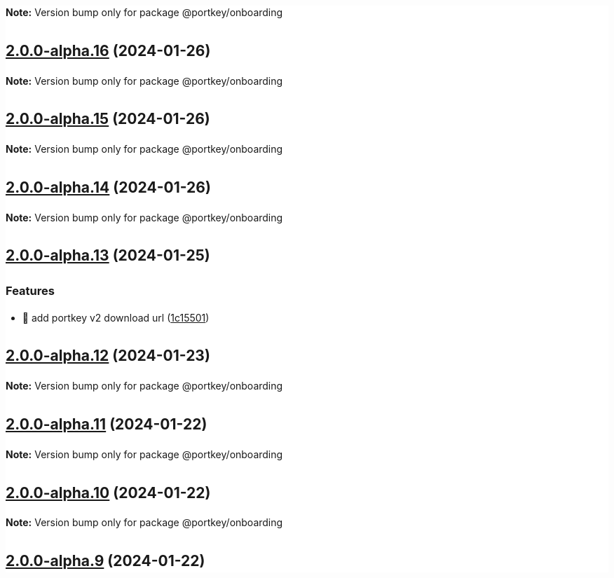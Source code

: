 **Note:** Version bump only for package @portkey/onboarding

## [2.0.0-alpha.16](https://github.com/Portkey-Wallet/portkey-web/compare/v2.0.0-alpha.15...v2.0.0-alpha.16) (2024-01-26)

**Note:** Version bump only for package @portkey/onboarding

## [2.0.0-alpha.15](https://github.com/Portkey-Wallet/portkey-web/compare/v2.0.0-alpha.14...v2.0.0-alpha.15) (2024-01-26)

**Note:** Version bump only for package @portkey/onboarding

## [2.0.0-alpha.14](https://github.com/Portkey-Wallet/portkey-web/compare/v2.0.0-alpha.13...v2.0.0-alpha.14) (2024-01-26)

**Note:** Version bump only for package @portkey/onboarding

## [2.0.0-alpha.13](https://github.com/Portkey-Wallet/portkey-web/compare/v2.0.0-alpha.12...v2.0.0-alpha.13) (2024-01-25)

### Features

- 🎸 add portkey v2 download url ([1c15501](https://github.com/Portkey-Wallet/portkey-web/commit/1c15501c633f193f90060f4730bb88f41c31d528))

## [2.0.0-alpha.12](https://github.com/Portkey-Wallet/portkey-web/compare/v2.0.0-alpha.11...v2.0.0-alpha.12) (2024-01-23)

**Note:** Version bump only for package @portkey/onboarding

## [2.0.0-alpha.11](https://github.com/Portkey-Wallet/portkey-web/compare/v2.0.0-alpha.10...v2.0.0-alpha.11) (2024-01-22)

**Note:** Version bump only for package @portkey/onboarding

## [2.0.0-alpha.10](https://github.com/Portkey-Wallet/portkey-web/compare/v2.0.0-alpha.9...v2.0.0-alpha.10) (2024-01-22)

**Note:** Version bump only for package @portkey/onboarding

## [2.0.0-alpha.9](https://github.com/Portkey-Wallet/portkey-web/compare/v2.0.0-alpha.8...v2.0.0-alpha.9) (2024-01-22)
